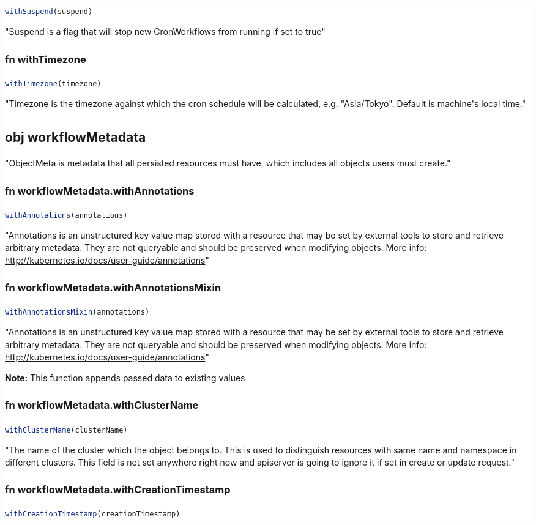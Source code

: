 ```ts
withSuspend(suspend)
```

"Suspend is a flag that will stop new CronWorkflows from running if set to true"

### fn withTimezone

```ts
withTimezone(timezone)
```

"Timezone is the timezone against which the cron schedule will be calculated, e.g. \"Asia/Tokyo\". Default is machine's local time."

## obj workflowMetadata

"ObjectMeta is metadata that all persisted resources must have, which includes all objects users must create."

### fn workflowMetadata.withAnnotations

```ts
withAnnotations(annotations)
```

"Annotations is an unstructured key value map stored with a resource that may be set by external tools to store and retrieve arbitrary metadata. They are not queryable and should be preserved when modifying objects. More info: http://kubernetes.io/docs/user-guide/annotations"

### fn workflowMetadata.withAnnotationsMixin

```ts
withAnnotationsMixin(annotations)
```

"Annotations is an unstructured key value map stored with a resource that may be set by external tools to store and retrieve arbitrary metadata. They are not queryable and should be preserved when modifying objects. More info: http://kubernetes.io/docs/user-guide/annotations"

**Note:** This function appends passed data to existing values

### fn workflowMetadata.withClusterName

```ts
withClusterName(clusterName)
```

"The name of the cluster which the object belongs to. This is used to distinguish resources with same name and namespace in different clusters. This field is not set anywhere right now and apiserver is going to ignore it if set in create or update request."

### fn workflowMetadata.withCreationTimestamp

```ts
withCreationTimestamp(creationTimestamp)
```
